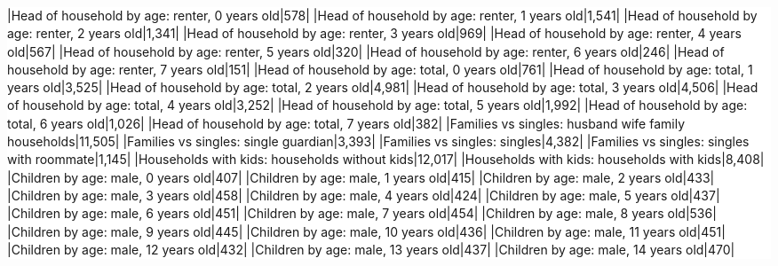 |Head of household by age: renter, 0 years old|578|
|Head of household by age: renter, 1 years old|1,541|
|Head of household by age: renter, 2 years old|1,341|
|Head of household by age: renter, 3 years old|969|
|Head of household by age: renter, 4 years old|567|
|Head of household by age: renter, 5 years old|320|
|Head of household by age: renter, 6 years old|246|
|Head of household by age: renter, 7 years old|151|
|Head of household by age: total, 0 years old|761|
|Head of household by age: total, 1 years old|3,525|
|Head of household by age: total, 2 years old|4,981|
|Head of household by age: total, 3 years old|4,506|
|Head of household by age: total, 4 years old|3,252|
|Head of household by age: total, 5 years old|1,992|
|Head of household by age: total, 6 years old|1,026|
|Head of household by age: total, 7 years old|382|
|Families vs singles: husband wife family households|11,505|
|Families vs singles: single guardian|3,393|
|Families vs singles: singles|4,382|
|Families vs singles: singles with roommate|1,145|
|Households with kids: households without kids|12,017|
|Households with kids: households with kids|8,408|
|Children by age: male, 0 years old|407|
|Children by age: male, 1 years old|415|
|Children by age: male, 2 years old|433|
|Children by age: male, 3 years old|458|
|Children by age: male, 4 years old|424|
|Children by age: male, 5 years old|437|
|Children by age: male, 6 years old|451|
|Children by age: male, 7 years old|454|
|Children by age: male, 8 years old|536|
|Children by age: male, 9 years old|445|
|Children by age: male, 10 years old|436|
|Children by age: male, 11 years old|451|
|Children by age: male, 12 years old|432|
|Children by age: male, 13 years old|437|
|Children by age: male, 14 years old|470|